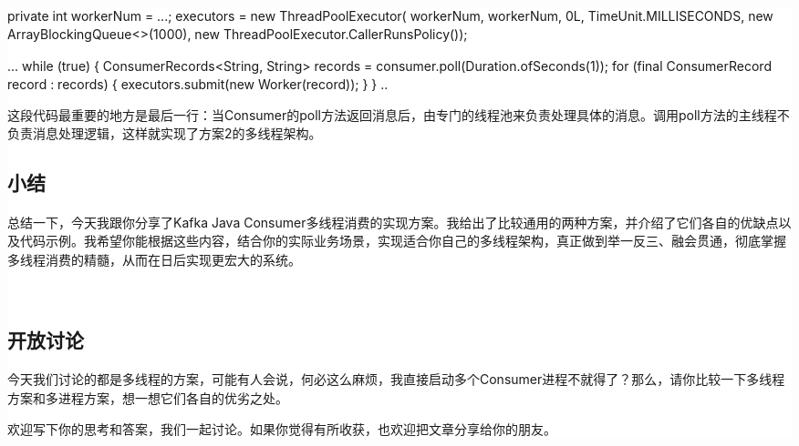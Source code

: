 
private int workerNum = ...;
executors = new ThreadPoolExecutor(
	workerNum, workerNum, 0L, TimeUnit.MILLISECONDS,
	new ArrayBlockingQueue&lt;&gt;(1000), 
	new ThreadPoolExecutor.CallerRunsPolicy());


...
while (true)  {
	ConsumerRecords&lt;String, String&gt; records = 
		consumer.poll(Duration.ofSeconds(1));
	for (final ConsumerRecord record : records) {
		executors.submit(new Worker(record));
	}
}
..
</code></pre><p>这段代码最重要的地方是最后一行：当Consumer的poll方法返回消息后，由专门的线程池来负责处理具体的消息。调用poll方法的主线程不负责消息处理逻辑，这样就实现了方案2的多线程架构。</p><h2>小结</h2><p>总结一下，今天我跟你分享了Kafka Java Consumer多线程消费的实现方案。我给出了比较通用的两种方案，并介绍了它们各自的优缺点以及代码示例。我希望你能根据这些内容，结合你的实际业务场景，实现适合你自己的多线程架构，真正做到举一反三、融会贯通，彻底掌握多线程消费的精髓，从而在日后实现更宏大的系统。</p><p><img src="https://static001.geekbang.org/resource/image/8e/b1/8e3ca3a977b7ee373878b732be6646b1.jpg" alt=""></p><h2>开放讨论</h2><p>今天我们讨论的都是多线程的方案，可能有人会说，何必这么麻烦，我直接启动多个Consumer进程不就得了？那么，请你比较一下多线程方案和多进程方案，想一想它们各自的优劣之处。</p><p>欢迎写下你的思考和答案，我们一起讨论。如果你觉得有所收获，也欢迎把文章分享给你的朋友。</p>